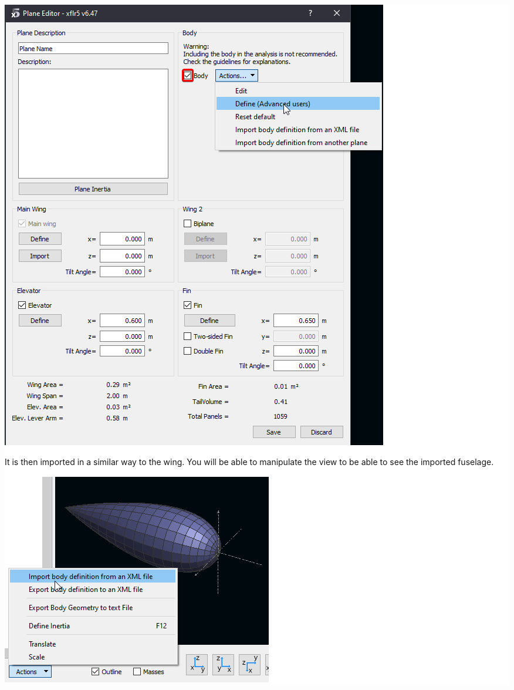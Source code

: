 <img src="docs_source/body_check.png">

It is then imported in a similar way to the wing. You will be able to manipulate the view to be able to see the imported fuselage.

<img src="docs_source/body_import.png">
